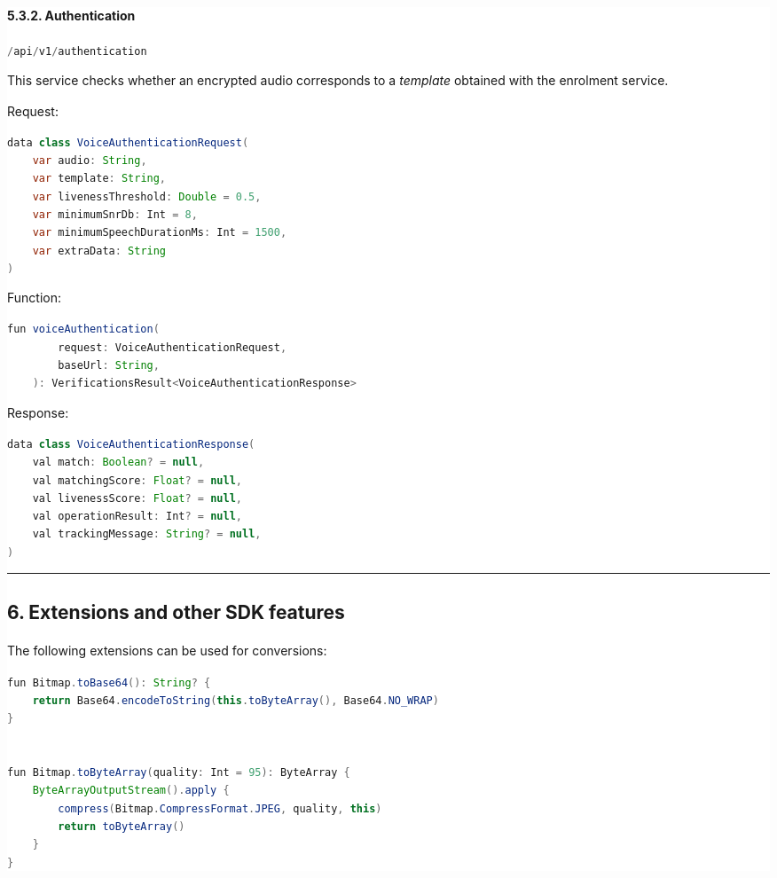 #### 5.3.2. Authentication

```java
/api/v1/authentication
```

This service checks whether an encrypted audio corresponds to a _template_ obtained with the enrolment service.

Request:

```java
data class VoiceAuthenticationRequest(
    var audio: String,
    var template: String,
    var livenessThreshold: Double = 0.5,
    var minimumSnrDb: Int = 8,
    var minimumSpeechDurationMs: Int = 1500,
    var extraData: String
)
```

Function:

```java
fun voiceAuthentication(
        request: VoiceAuthenticationRequest,
        baseUrl: String,
    ): VerificationsResult<VoiceAuthenticationResponse>
```

Response:

```java
data class VoiceAuthenticationResponse(
    val match: Boolean? = null,
    val matchingScore: Float? = null,
    val livenessScore: Float? = null,
    val operationResult: Int? = null,
    val trackingMessage: String? = null,
)
```

---

## 6. Extensions and other SDK features

The following extensions can be used for conversions:

```java
fun Bitmap.toBase64(): String? {
    return Base64.encodeToString(this.toByteArray(), Base64.NO_WRAP)
}


fun Bitmap.toByteArray(quality: Int = 95): ByteArray {
    ByteArrayOutputStream().apply {
        compress(Bitmap.CompressFormat.JPEG, quality, this)
        return toByteArray()
    }
}
```

